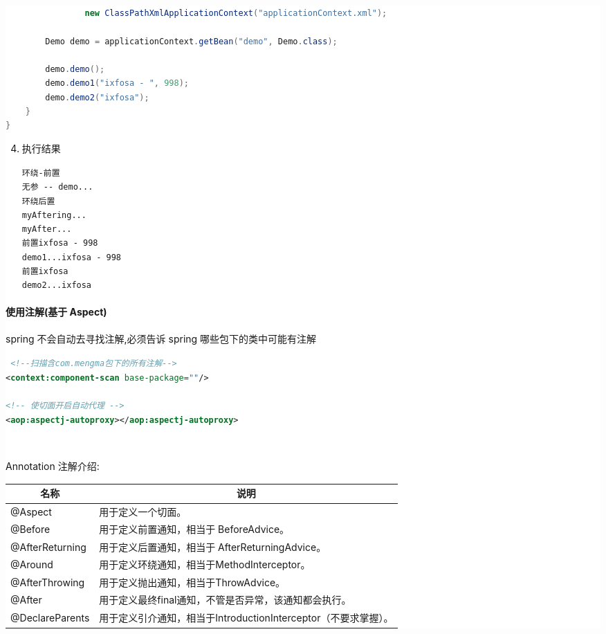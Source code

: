    ```java
                   new ClassPathXmlApplicationContext("applicationContext.xml");
   
           Demo demo = applicationContext.getBean("demo", Demo.class);
   
           demo.demo();
           demo.demo1("ixfosa - ", 998);
           demo.demo2("ixfosa");
       }
   }
   ```

4. 执行结果

   ```
   环绕-前置
   无参 -- demo...
   环绕后置
   myAftering...
   myAfter...
   前置ixfosa - 998
   demo1...ixfosa - 998
   前置ixfosa
   demo2...ixfosa
   ```

   

#### 使用注解(基于 Aspect)

spring 不会自动去寻找注解,必须告诉 spring 哪些包下的类中可能有注解

```xml
 <!--扫描含com.mengma包下的所有注解-->
<context:component-scan base-package=""/>

<!-- 使切面开启自动代理 -->
<aop:aspectj-autoproxy></aop:aspectj-autoproxy>
```

​															

Annotation 注解介绍:

| 名称            | 说明                                                         |
| --------------- | ------------------------------------------------------------ |
| @Aspect         | 用于定义一个切面。                                           |
| @Before         | 用于定义前置通知，相当于 BeforeAdvice。                      |
| @AfterReturning | 用于定义后置通知，相当于 AfterReturningAdvice。              |
| @Around         | 用于定义环绕通知，相当于MethodInterceptor。                  |
| @AfterThrowing  | 用于定义抛出通知，相当于ThrowAdvice。                        |
| @After          | 用于定义最终final通知，不管是否异常，该通知都会执行。        |
| @DeclareParents | 用于定义引介通知，相当于IntroductionInterceptor（不要求掌握）。 |
